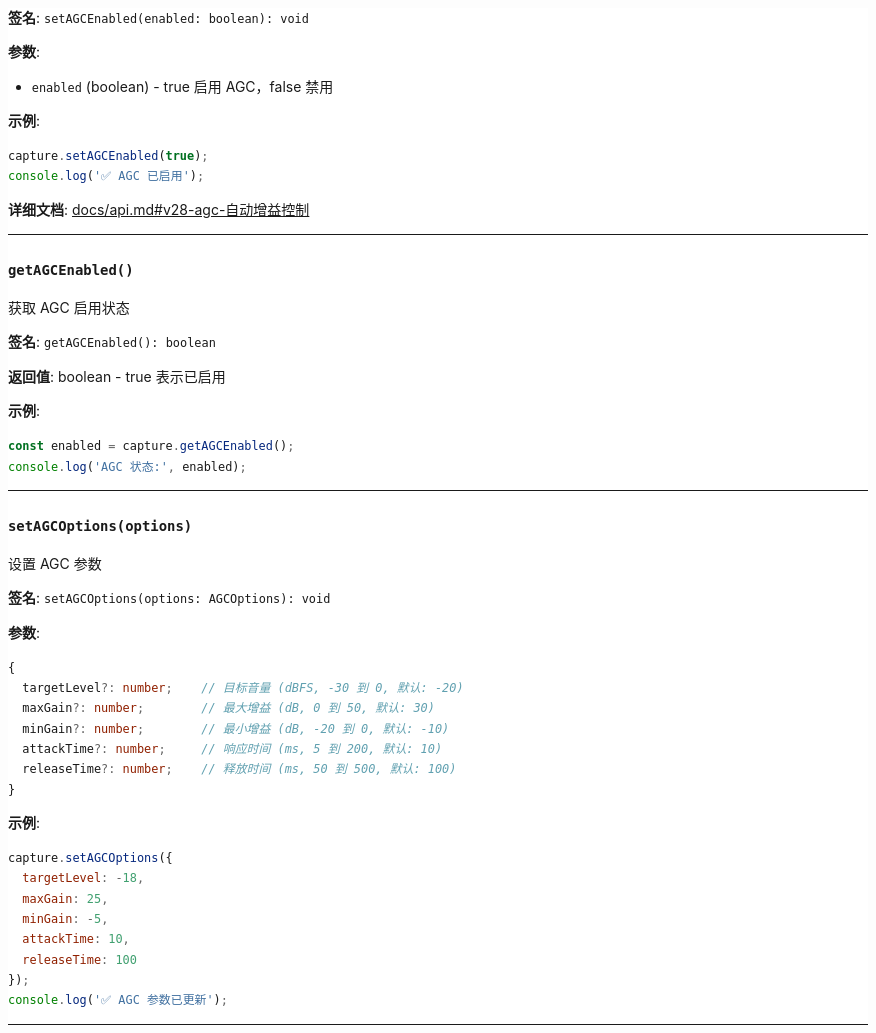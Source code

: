 **签名**: `setAGCEnabled(enabled: boolean): void`

**参数**:
- `enabled` (boolean) - true 启用 AGC，false 禁用

**示例**:
```javascript
capture.setAGCEnabled(true);
console.log('✅ AGC 已启用');
```

**详细文档**: [docs/api.md#v28-agc-自动增益控制](./api.md#v28-agc-自动增益控制)

---

### `getAGCEnabled()`

获取 AGC 启用状态

**签名**: `getAGCEnabled(): boolean`

**返回值**: boolean - true 表示已启用

**示例**:
```javascript
const enabled = capture.getAGCEnabled();
console.log('AGC 状态:', enabled);
```

---

### `setAGCOptions(options)`

设置 AGC 参数

**签名**: `setAGCOptions(options: AGCOptions): void`

**参数**:
```typescript
{
  targetLevel?: number;    // 目标音量 (dBFS, -30 到 0, 默认: -20)
  maxGain?: number;        // 最大增益 (dB, 0 到 50, 默认: 30)
  minGain?: number;        // 最小增益 (dB, -20 到 0, 默认: -10)
  attackTime?: number;     // 响应时间 (ms, 5 到 200, 默认: 10)
  releaseTime?: number;    // 释放时间 (ms, 50 到 500, 默认: 100)
}
```

**示例**:
```javascript
capture.setAGCOptions({
  targetLevel: -18,
  maxGain: 25,
  minGain: -5,
  attackTime: 10,
  releaseTime: 100
});
console.log('✅ AGC 参数已更新');
```

---